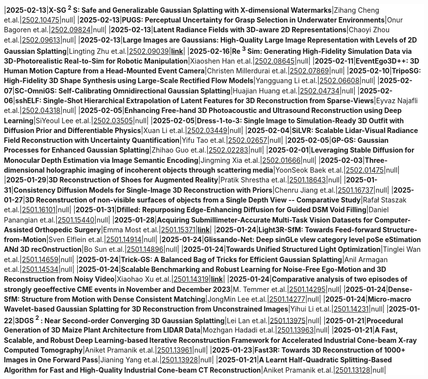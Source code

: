 |**2025-02-13**|**X-SG $^2$ S: Safe and Generalizable Gaussian Splatting with X-dimensional Watermarks**|Zihang Cheng et.al.|[2502.10475](http://arxiv.org/abs/2502.10475)|null|
|**2025-02-13**|**PUGS: Perceptual Uncertainty for Grasp Selection in Underwater Environments**|Onur Bagoren et.al.|[2502.09824](http://arxiv.org/abs/2502.09824)|null|
|**2025-02-13**|**Latent Radiance Fields with 3D-aware 2D Representations**|Chaoyi Zhou et.al.|[2502.09613](http://arxiv.org/abs/2502.09613)|null|
|**2025-02-13**|**Large Images are Gaussians: High-Quality Large Image Representation with Levels of 2D Gaussian Splatting**|Lingting Zhu et.al.|[2502.09039](http://arxiv.org/abs/2502.09039)|**[link](https://github.com/hku-medai/lig)**|
|**2025-02-16**|**Re $^3$ Sim: Generating High-Fidelity Simulation Data via 3D-Photorealistic Real-to-Sim for Robotic Manipulation**|Xiaoshen Han et.al.|[2502.08645](http://arxiv.org/abs/2502.08645)|null|
|**2025-02-11**|**EventEgo3D++: 3D Human Motion Capture from a Head-Mounted Event Camera**|Christen Millerdurai et.al.|[2502.07869](http://arxiv.org/abs/2502.07869)|null|
|**2025-02-10**|**TripoSG: High-Fidelity 3D Shape Synthesis using Large-Scale Rectified Flow Models**|Yangguang Li et.al.|[2502.06608](http://arxiv.org/abs/2502.06608)|null|
|**2025-02-07**|**SC-OmniGS: Self-Calibrating Omnidirectional Gaussian Splatting**|Huajian Huang et.al.|[2502.04734](http://arxiv.org/abs/2502.04734)|null|
|**2025-02-06**|**sshELF: Single-Shot Hierarchical Extrapolation of Latent Features for 3D Reconstruction from Sparse-Views**|Eyvaz Najafli et.al.|[2502.04318](http://arxiv.org/abs/2502.04318)|null|
|**2025-02-05**|**Enhancing Free-hand 3D Photoacoustic and Ultrasound Reconstruction using Deep Learning**|SiYeoul Lee et.al.|[2502.03505](http://arxiv.org/abs/2502.03505)|null|
|**2025-02-05**|**Dress-1-to-3: Single Image to Simulation-Ready 3D Outfit with Diffusion Prior and Differentiable Physics**|Xuan Li et.al.|[2502.03449](http://arxiv.org/abs/2502.03449)|null|
|**2025-02-04**|**SiLVR: Scalable Lidar-Visual Radiance Field Reconstruction with Uncertainty Quantification**|Yifu Tao et.al.|[2502.02657](http://arxiv.org/abs/2502.02657)|null|
|**2025-02-05**|**GP-GS: Gaussian Processes for Enhanced Gaussian Splatting**|Zhihao Guo et.al.|[2502.02283](http://arxiv.org/abs/2502.02283)|null|
|**2025-02-01**|**Leveraging Stable Diffusion for Monocular Depth Estimation via Image Semantic Encoding**|Jingming Xia et.al.|[2502.01666](http://arxiv.org/abs/2502.01666)|null|
|**2025-02-03**|**Three-dimensional holographic imaging of incoherent objects through scattering media**|YoonSeok Baek et.al.|[2502.01475](http://arxiv.org/abs/2502.01475)|null|
|**2025-01-29**|**3D Reconstruction of Shoes for Augmented Reality**|Pratik Shrestha et.al.|[2501.18643](http://arxiv.org/abs/2501.18643)|null|
|**2025-01-31**|**Consistency Diffusion Models for Single-Image 3D Reconstruction with Priors**|Chenru Jiang et.al.|[2501.16737](http://arxiv.org/abs/2501.16737)|null|
|**2025-01-27**|**3D Reconstruction of non-visible surfaces of objects from a Single Depth View -- Comparative Study**|Rafał Staszak et.al.|[2501.16101](http://arxiv.org/abs/2501.16101)|null|
|**2025-01-31**|**Dfilled: Repurposing Edge-Enhancing Diffusion for Guided DSM Void Filling**|Daniel Panangian et.al.|[2501.15440](http://arxiv.org/abs/2501.15440)|null|
|**2025-01-28**|**Acquiring Submillimeter-Accurate Multi-Task Vision Datasets for Computer-Assisted Orthopedic Surgery**|Emma Most et.al.|[2501.15371](http://arxiv.org/abs/2501.15371)|**[link](https://github.com/emmamost26/CamSceneRegistration)**|
|**2025-01-24**|**Light3R-SfM: Towards Feed-forward Structure-from-Motion**|Sven Elflein et.al.|[2501.14914](http://arxiv.org/abs/2501.14914)|null|
|**2025-01-24**|**Glissando-Net: Deep sinGLe vIew category level poSe eStimation ANd 3D recOnstruction**|Bo Sun et.al.|[2501.14896](http://arxiv.org/abs/2501.14896)|null|
|**2025-01-24**|**Towards Unified Structured Light Optimization**|Tinglei Wan et.al.|[2501.14659](http://arxiv.org/abs/2501.14659)|null|
|**2025-01-24**|**Trick-GS: A Balanced Bag of Tricks for Efficient Gaussian Splatting**|Anil Armagan et.al.|[2501.14534](http://arxiv.org/abs/2501.14534)|null|
|**2025-01-24**|**Scalable Benchmarking and Robust Learning for Noise-Free Ego-Motion and 3D Reconstruction from Noisy Video**|Xiaohao Xu et.al.|[2501.14319](http://arxiv.org/abs/2501.14319)|**[link](https://github.com/xiaohao-xu/slam-under-perturbation)**|
|**2025-01-24**|**Comparative analysis of two episodes of strongly geoeffective CME events in November and December 2023**|M. Temmer et.al.|[2501.14295](http://arxiv.org/abs/2501.14295)|null|
|**2025-01-24**|**Dense-SfM: Structure from Motion with Dense Consistent Matching**|JongMin Lee et.al.|[2501.14277](http://arxiv.org/abs/2501.14277)|null|
|**2025-01-24**|**Micro-macro Wavelet-based Gaussian Splatting for 3D Reconstruction from Unconstrained Images**|Yihui Li et.al.|[2501.14231](http://arxiv.org/abs/2501.14231)|null|
|**2025-01-22**|**3DGS $^2$ : Near Second-order Converging 3D Gaussian Splatting**|Lei Lan et.al.|[2501.13975](http://arxiv.org/abs/2501.13975)|null|
|**2025-01-21**|**Procedural Generation of 3D Maize Plant Architecture from LIDAR Data**|Mozhgan Hadadi et.al.|[2501.13963](http://arxiv.org/abs/2501.13963)|null|
|**2025-01-21**|**A Fast, Scalable, and Robust Deep Learning-based Iterative Reconstruction Framework for Accelerated Industrial Cone-beam X-ray Computed Tomography**|Aniket Pramanik et.al.|[2501.13961](http://arxiv.org/abs/2501.13961)|null|
|**2025-01-23**|**Fast3R: Towards 3D Reconstruction of 1000+ Images in One Forward Pass**|Jianing Yang et.al.|[2501.13928](http://arxiv.org/abs/2501.13928)|null|
|**2025-01-21**|**A Learnt Half-Quadratic Splitting-Based Algorithm for Fast and High-Quality Industrial Cone-beam CT Reconstruction**|Aniket Pramanik et.al.|[2501.13128](http://arxiv.org/abs/2501.13128)|null|
